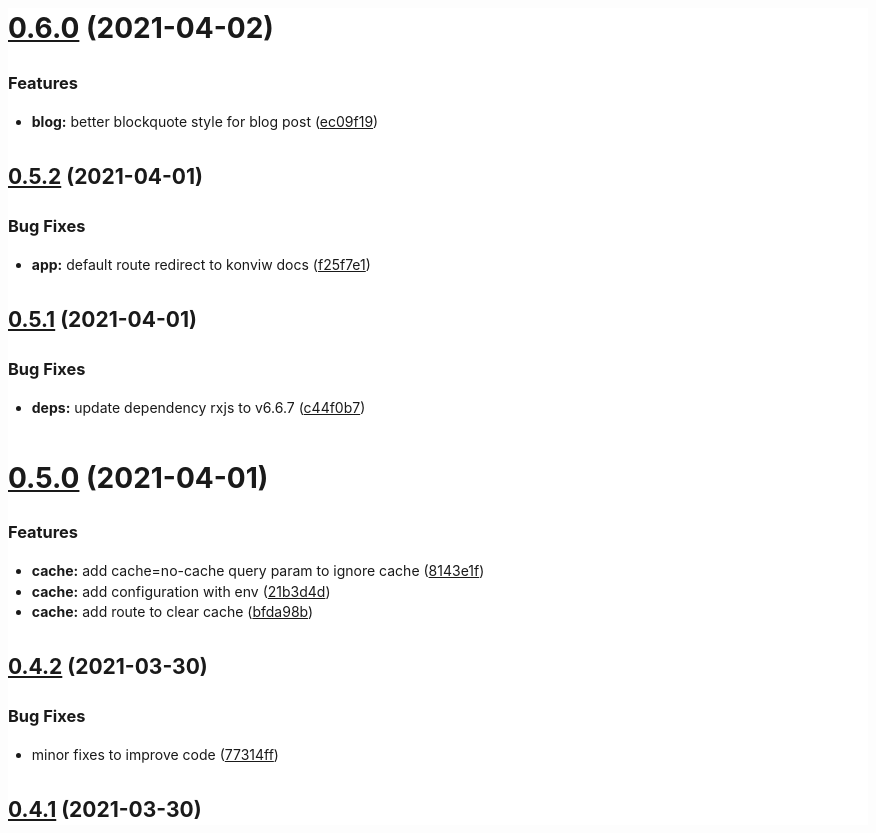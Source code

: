 # [0.6.0](https://github.com/Sanofi-IADC/konviw/compare/v0.5.2...v0.6.0) (2021-04-02)


### Features

* **blog:** better blockquote style for blog post ([ec09f19](https://github.com/Sanofi-IADC/konviw/commit/ec09f19bbe947100ea32caf6896fdcc9264ff7c9))

## [0.5.2](https://github.com/Sanofi-IADC/konviw/compare/v0.5.1...v0.5.2) (2021-04-01)


### Bug Fixes

* **app:** default route redirect to konviw docs ([f25f7e1](https://github.com/Sanofi-IADC/konviw/commit/f25f7e1696c5aa87ea21b51c05e2d711f55056f5))

## [0.5.1](https://github.com/Sanofi-IADC/konviw/compare/v0.5.0...v0.5.1) (2021-04-01)


### Bug Fixes

* **deps:** update dependency rxjs to v6.6.7 ([c44f0b7](https://github.com/Sanofi-IADC/konviw/commit/c44f0b7f5e5daa3687be68109856e00f207efbe8))

# [0.5.0](https://github.com/Sanofi-IADC/konviw/compare/v0.4.2...v0.5.0) (2021-04-01)


### Features

* **cache:** add cache=no-cache query param to ignore cache ([8143e1f](https://github.com/Sanofi-IADC/konviw/commit/8143e1f5672278e508e79513592b84f3e6e2be99))
* **cache:** add configuration with env ([21b3d4d](https://github.com/Sanofi-IADC/konviw/commit/21b3d4dbb8776dd0e58f2c1a319b07c0e79e3f4e))
* **cache:** add route to clear cache ([bfda98b](https://github.com/Sanofi-IADC/konviw/commit/bfda98b53f69853b254900eacb3a0ec9ced107c1))

## [0.4.2](https://github.com/Sanofi-IADC/konviw/compare/v0.4.1...v0.4.2) (2021-03-30)


### Bug Fixes

* minor fixes to improve code ([77314ff](https://github.com/Sanofi-IADC/konviw/commit/77314ff3b483327507f429c4a0687676c5e36ade))

## [0.4.1](https://github.com/Sanofi-IADC/konviw/compare/v0.4.0...v0.4.1) (2021-03-30)
